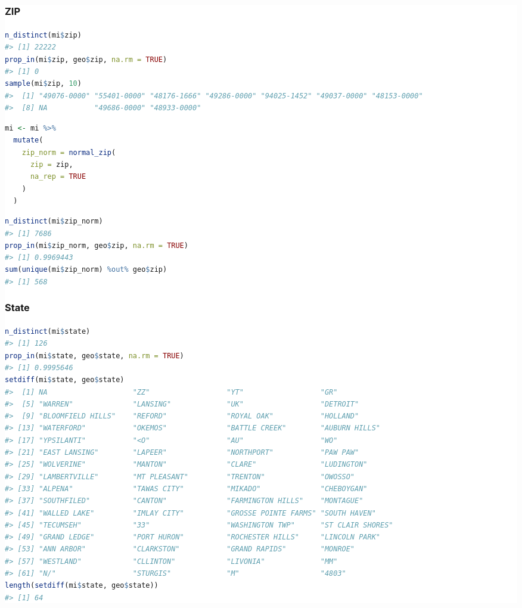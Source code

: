 ### ZIP

``` r
n_distinct(mi$zip)
#> [1] 22222
prop_in(mi$zip, geo$zip, na.rm = TRUE)
#> [1] 0
sample(mi$zip, 10)
#>  [1] "49076-0000" "55401-0000" "48176-1666" "49286-0000" "94025-1452" "49037-0000" "48153-0000"
#>  [8] NA           "49686-0000" "48933-0000"
```

``` r
mi <- mi %>% 
  mutate(
    zip_norm = normal_zip(
      zip = zip,
      na_rep = TRUE
    )
  )
```

``` r
n_distinct(mi$zip_norm)
#> [1] 7686
prop_in(mi$zip_norm, geo$zip, na.rm = TRUE)
#> [1] 0.9969443
sum(unique(mi$zip_norm) %out% geo$zip)
#> [1] 568
```

### State

``` r
n_distinct(mi$state)
#> [1] 126
prop_in(mi$state, geo$state, na.rm = TRUE)
#> [1] 0.9995646
setdiff(mi$state, geo$state)
#>  [1] NA                    "ZZ"                  "YT"                  "GR"                 
#>  [5] "WARREN"              "LANSING"             "UK"                  "DETROIT"            
#>  [9] "BLOOMFIELD HILLS"    "REFORD"              "ROYAL OAK"           "HOLLAND"            
#> [13] "WATERFORD"           "OKEMOS"              "BATTLE CREEK"        "AUBURN HILLS"       
#> [17] "YPSILANTI"           "<O"                  "AU"                  "WO"                 
#> [21] "EAST LANSING"        "LAPEER"              "NORTHPORT"           "PAW PAW"            
#> [25] "WOLVERINE"           "MANTON"              "CLARE"               "LUDINGTON"          
#> [29] "LAMBERTVILLE"        "MT PLEASANT"         "TRENTON"             "OWOSSO"             
#> [33] "ALPENA"              "TAWAS CITY"          "MIKADO"              "CHEBOYGAN"          
#> [37] "SOUTHFILED"          "CANTON"              "FARMINGTON HILLS"    "MONTAGUE"           
#> [41] "WALLED LAKE"         "IMLAY CITY"          "GROSSE POINTE FARMS" "SOUTH HAVEN"        
#> [45] "TECUMSEH"            "33"                  "WASHINGTON TWP"      "ST CLAIR SHORES"    
#> [49] "GRAND LEDGE"         "PORT HURON"          "ROCHESTER HILLS"     "LINCOLN PARK"       
#> [53] "ANN ARBOR"           "CLARKSTON"           "GRAND RAPIDS"        "MONROE"             
#> [57] "WESTLAND"            "CLLINTON"            "LIVONIA"             "MM"                 
#> [61] "N/"                  "STURGIS"             "M"                   "4803"
length(setdiff(mi$state, geo$state))
#> [1] 64
```
